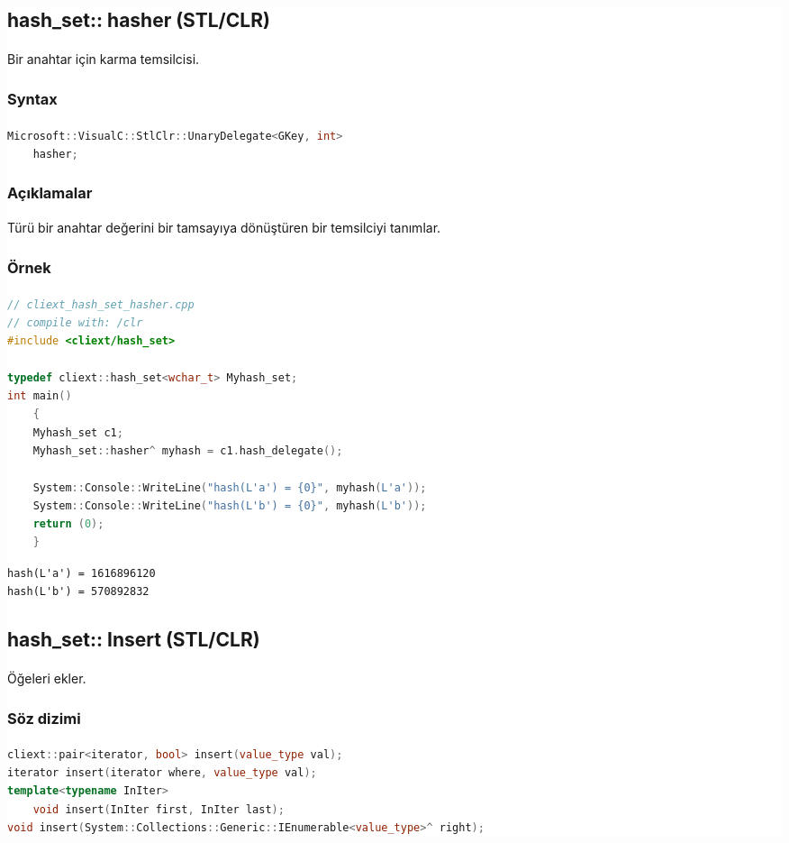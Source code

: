 ## <a name="hash_sethasher-stlclr"></a><a name="hasher"></a> hash_set:: hasher (STL/CLR)

Bir anahtar için karma temsilcisi.

### <a name="syntax"></a>Syntax

```cpp
Microsoft::VisualC::StlClr::UnaryDelegate<GKey, int>
    hasher;
```

### <a name="remarks"></a>Açıklamalar

Türü bir anahtar değerini bir tamsayıya dönüştüren bir temsilciyi tanımlar.

### <a name="example"></a>Örnek

```cpp
// cliext_hash_set_hasher.cpp
// compile with: /clr
#include <cliext/hash_set>

typedef cliext::hash_set<wchar_t> Myhash_set;
int main()
    {
    Myhash_set c1;
    Myhash_set::hasher^ myhash = c1.hash_delegate();

    System::Console::WriteLine("hash(L'a') = {0}", myhash(L'a'));
    System::Console::WriteLine("hash(L'b') = {0}", myhash(L'b'));
    return (0);
    }
```

```Output
hash(L'a') = 1616896120
hash(L'b') = 570892832
```

## <a name="hash_setinsert-stlclr"></a><a name="insert"></a> hash_set:: Insert (STL/CLR)

Öğeleri ekler.

### <a name="syntax"></a>Söz dizimi

```cpp
cliext::pair<iterator, bool> insert(value_type val);
iterator insert(iterator where, value_type val);
template<typename InIter>
    void insert(InIter first, InIter last);
void insert(System::Collections::Generic::IEnumerable<value_type>^ right);
```

